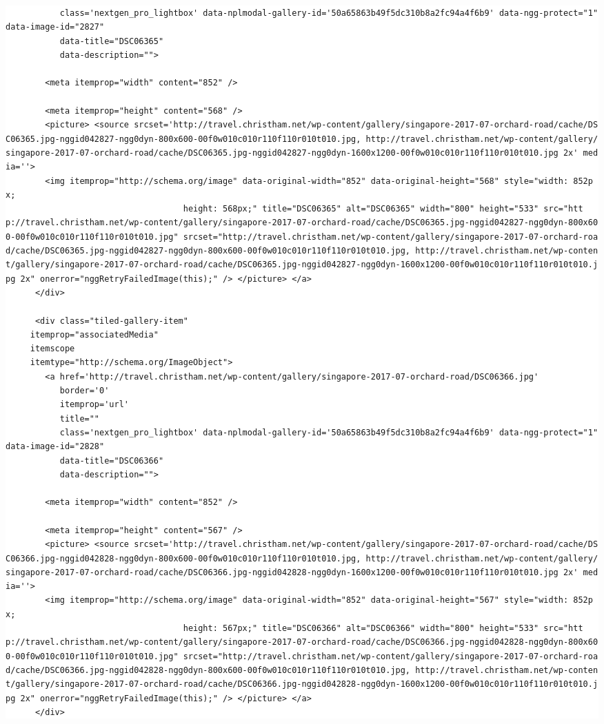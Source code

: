                class='nextgen_pro_lightbox' data-nplmodal-gallery-id='50a65863b49f5dc310b8a2fc94a4f6b9' data-ngg-protect="1"               data-image-id="2827"
               data-title="DSC06365"
               data-description=""> 
            
            <meta itemprop="width" content="852" />
            
            <meta itemprop="height" content="568" />
            <picture> <source srcset='http://travel.christham.net/wp-content/gallery/singapore-2017-07-orchard-road/cache/DSC06365.jpg-nggid042827-ngg0dyn-800x600-00f0w010c010r110f110r010t010.jpg, http://travel.christham.net/wp-content/gallery/singapore-2017-07-orchard-road/cache/DSC06365.jpg-nggid042827-ngg0dyn-1600x1200-00f0w010c010r110f110r010t010.jpg 2x' media=''> 
            <img itemprop="http://schema.org/image" data-original-width="852" data-original-height="568" style="width: 852px;
                                        height: 568px;" title="DSC06365" alt="DSC06365" width="800" height="533" src="http://travel.christham.net/wp-content/gallery/singapore-2017-07-orchard-road/cache/DSC06365.jpg-nggid042827-ngg0dyn-800x600-00f0w010c010r110f110r010t010.jpg" srcset="http://travel.christham.net/wp-content/gallery/singapore-2017-07-orchard-road/cache/DSC06365.jpg-nggid042827-ngg0dyn-800x600-00f0w010c010r110f110r010t010.jpg, http://travel.christham.net/wp-content/gallery/singapore-2017-07-orchard-road/cache/DSC06365.jpg-nggid042827-ngg0dyn-1600x1200-00f0w010c010r110f110r010t010.jpg 2x" onerror="nggRetryFailedImage(this);" /> </picture> </a>
          </div>
          
          <div class="tiled-gallery-item"
         itemprop="associatedMedia"
         itemscope
         itemtype="http://schema.org/ImageObject">
            <a href='http://travel.christham.net/wp-content/gallery/singapore-2017-07-orchard-road/DSC06366.jpg'
               border='0'
               itemprop='url'
               title=""
               class='nextgen_pro_lightbox' data-nplmodal-gallery-id='50a65863b49f5dc310b8a2fc94a4f6b9' data-ngg-protect="1"               data-image-id="2828"
               data-title="DSC06366"
               data-description=""> 
            
            <meta itemprop="width" content="852" />
            
            <meta itemprop="height" content="567" />
            <picture> <source srcset='http://travel.christham.net/wp-content/gallery/singapore-2017-07-orchard-road/cache/DSC06366.jpg-nggid042828-ngg0dyn-800x600-00f0w010c010r110f110r010t010.jpg, http://travel.christham.net/wp-content/gallery/singapore-2017-07-orchard-road/cache/DSC06366.jpg-nggid042828-ngg0dyn-1600x1200-00f0w010c010r110f110r010t010.jpg 2x' media=''> 
            <img itemprop="http://schema.org/image" data-original-width="852" data-original-height="567" style="width: 852px;
                                        height: 567px;" title="DSC06366" alt="DSC06366" width="800" height="533" src="http://travel.christham.net/wp-content/gallery/singapore-2017-07-orchard-road/cache/DSC06366.jpg-nggid042828-ngg0dyn-800x600-00f0w010c010r110f110r010t010.jpg" srcset="http://travel.christham.net/wp-content/gallery/singapore-2017-07-orchard-road/cache/DSC06366.jpg-nggid042828-ngg0dyn-800x600-00f0w010c010r110f110r010t010.jpg, http://travel.christham.net/wp-content/gallery/singapore-2017-07-orchard-road/cache/DSC06366.jpg-nggid042828-ngg0dyn-1600x1200-00f0w010c010r110f110r010t010.jpg 2x" onerror="nggRetryFailedImage(this);" /> </picture> </a>
          </div>
          
